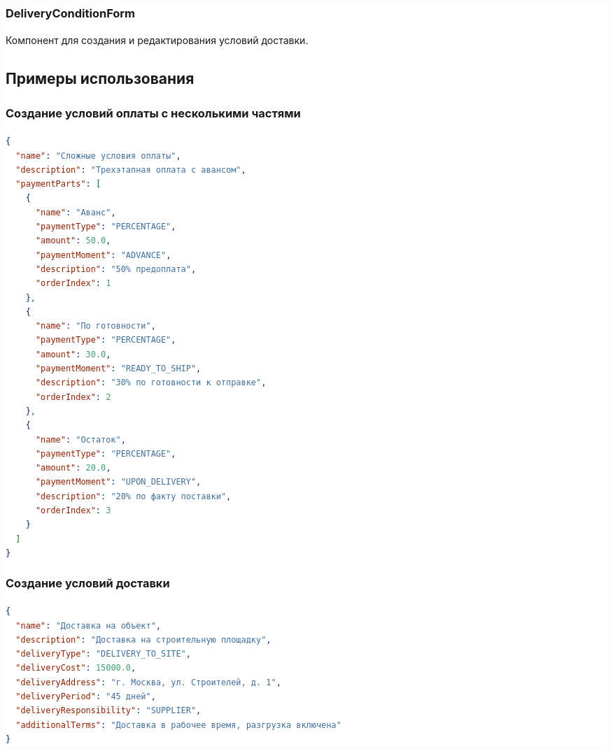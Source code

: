### DeliveryConditionForm
Компонент для создания и редактирования условий доставки.

## Примеры использования

### Создание условий оплаты с несколькими частями
```json
{
  "name": "Сложные условия оплаты",
  "description": "Трехэтапная оплата с авансом",
  "paymentParts": [
    {
      "name": "Аванс",
      "paymentType": "PERCENTAGE",
      "amount": 50.0,
      "paymentMoment": "ADVANCE",
      "description": "50% предоплата",
      "orderIndex": 1
    },
    {
      "name": "По готовности",
      "paymentType": "PERCENTAGE",
      "amount": 30.0,
      "paymentMoment": "READY_TO_SHIP",
      "description": "30% по готовности к отправке",
      "orderIndex": 2
    },
    {
      "name": "Остаток",
      "paymentType": "PERCENTAGE",
      "amount": 20.0,
      "paymentMoment": "UPON_DELIVERY",
      "description": "20% по факту поставки",
      "orderIndex": 3
    }
  ]
}
```

### Создание условий доставки
```json
{
  "name": "Доставка на объект",
  "description": "Доставка на строительную площадку",
  "deliveryType": "DELIVERY_TO_SITE",
  "deliveryCost": 15000.0,
  "deliveryAddress": "г. Москва, ул. Строителей, д. 1",
  "deliveryPeriod": "45 дней",
  "deliveryResponsibility": "SUPPLIER",
  "additionalTerms": "Доставка в рабочее время, разгрузка включена"
}
```
